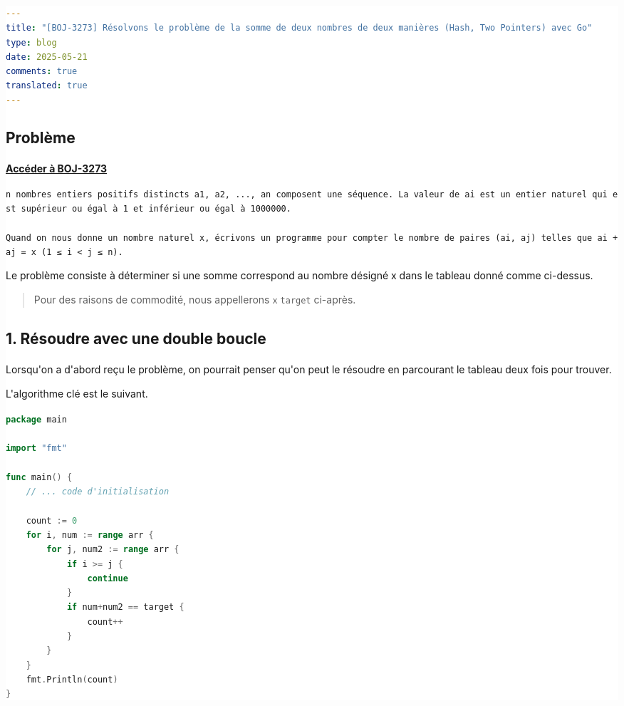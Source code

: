 ```yaml
---
title: "[BOJ-3273] Résolvons le problème de la somme de deux nombres de deux manières (Hash, Two Pointers) avec Go"
type: blog
date: 2025-05-21
comments: true
translated: true
---
```


## Problème

[**Accéder à BOJ-3273**](https://www.acmicpc.net/problem/3273)

```
n nombres entiers positifs distincts a1, a2, ..., an composent une séquence. La valeur de ai est un entier naturel qui est supérieur ou égal à 1 et inférieur ou égal à 1000000.  

Quand on nous donne un nombre naturel x, écrivons un programme pour compter le nombre de paires (ai, aj) telles que ai + aj = x (1 ≤ i < j ≤ n).
```

Le problème consiste à déterminer si une somme correspond au nombre désigné x dans le tableau donné comme ci-dessus.  
> Pour des raisons de commodité, nous appellerons `x` `target` ci-après.

## 1. Résoudre avec une double boucle

Lorsqu'on a d'abord reçu le problème, on pourrait penser qu'on peut le résoudre en parcourant le tableau deux fois pour trouver.

L'algorithme clé est le suivant.

```go
package main

import "fmt"

func main() {
	// ... code d'initialisation

	count := 0
	for i, num := range arr {
		for j, num2 := range arr {
			if i >= j {
				continue
			}
			if num+num2 == target {
				count++
			}
		}
	}
	fmt.Println(count)
}
```
